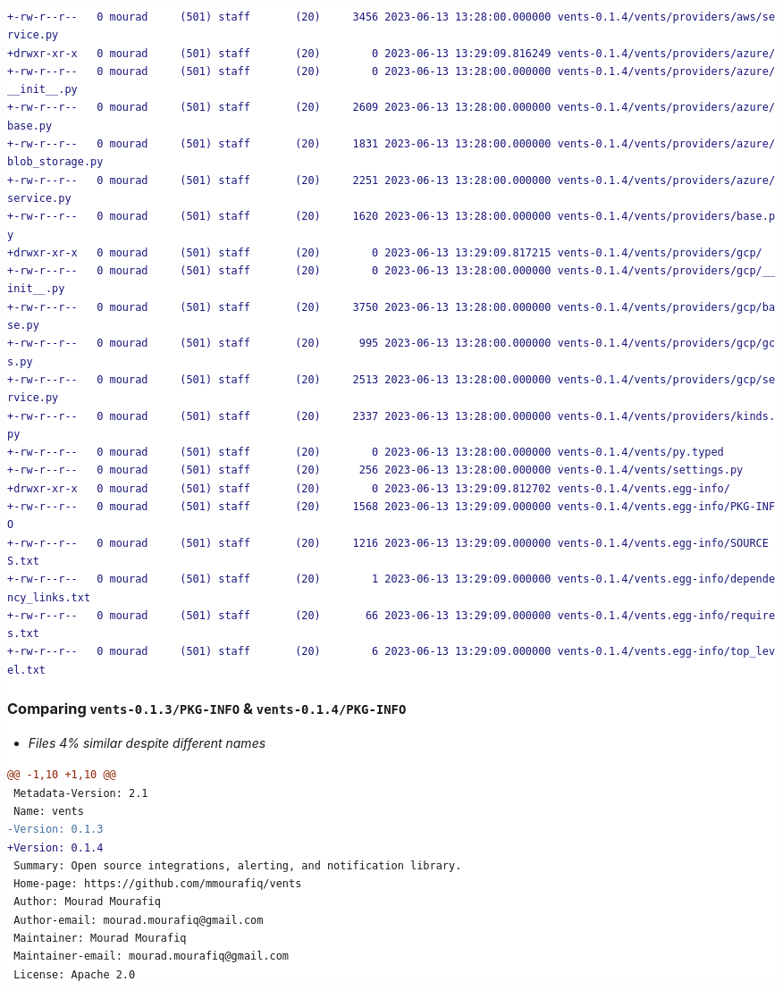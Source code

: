 ```diff
+-rw-r--r--   0 mourad     (501) staff       (20)     3456 2023-06-13 13:28:00.000000 vents-0.1.4/vents/providers/aws/service.py
+drwxr-xr-x   0 mourad     (501) staff       (20)        0 2023-06-13 13:29:09.816249 vents-0.1.4/vents/providers/azure/
+-rw-r--r--   0 mourad     (501) staff       (20)        0 2023-06-13 13:28:00.000000 vents-0.1.4/vents/providers/azure/__init__.py
+-rw-r--r--   0 mourad     (501) staff       (20)     2609 2023-06-13 13:28:00.000000 vents-0.1.4/vents/providers/azure/base.py
+-rw-r--r--   0 mourad     (501) staff       (20)     1831 2023-06-13 13:28:00.000000 vents-0.1.4/vents/providers/azure/blob_storage.py
+-rw-r--r--   0 mourad     (501) staff       (20)     2251 2023-06-13 13:28:00.000000 vents-0.1.4/vents/providers/azure/service.py
+-rw-r--r--   0 mourad     (501) staff       (20)     1620 2023-06-13 13:28:00.000000 vents-0.1.4/vents/providers/base.py
+drwxr-xr-x   0 mourad     (501) staff       (20)        0 2023-06-13 13:29:09.817215 vents-0.1.4/vents/providers/gcp/
+-rw-r--r--   0 mourad     (501) staff       (20)        0 2023-06-13 13:28:00.000000 vents-0.1.4/vents/providers/gcp/__init__.py
+-rw-r--r--   0 mourad     (501) staff       (20)     3750 2023-06-13 13:28:00.000000 vents-0.1.4/vents/providers/gcp/base.py
+-rw-r--r--   0 mourad     (501) staff       (20)      995 2023-06-13 13:28:00.000000 vents-0.1.4/vents/providers/gcp/gcs.py
+-rw-r--r--   0 mourad     (501) staff       (20)     2513 2023-06-13 13:28:00.000000 vents-0.1.4/vents/providers/gcp/service.py
+-rw-r--r--   0 mourad     (501) staff       (20)     2337 2023-06-13 13:28:00.000000 vents-0.1.4/vents/providers/kinds.py
+-rw-r--r--   0 mourad     (501) staff       (20)        0 2023-06-13 13:28:00.000000 vents-0.1.4/vents/py.typed
+-rw-r--r--   0 mourad     (501) staff       (20)      256 2023-06-13 13:28:00.000000 vents-0.1.4/vents/settings.py
+drwxr-xr-x   0 mourad     (501) staff       (20)        0 2023-06-13 13:29:09.812702 vents-0.1.4/vents.egg-info/
+-rw-r--r--   0 mourad     (501) staff       (20)     1568 2023-06-13 13:29:09.000000 vents-0.1.4/vents.egg-info/PKG-INFO
+-rw-r--r--   0 mourad     (501) staff       (20)     1216 2023-06-13 13:29:09.000000 vents-0.1.4/vents.egg-info/SOURCES.txt
+-rw-r--r--   0 mourad     (501) staff       (20)        1 2023-06-13 13:29:09.000000 vents-0.1.4/vents.egg-info/dependency_links.txt
+-rw-r--r--   0 mourad     (501) staff       (20)       66 2023-06-13 13:29:09.000000 vents-0.1.4/vents.egg-info/requires.txt
+-rw-r--r--   0 mourad     (501) staff       (20)        6 2023-06-13 13:29:09.000000 vents-0.1.4/vents.egg-info/top_level.txt
```

### Comparing `vents-0.1.3/PKG-INFO` & `vents-0.1.4/PKG-INFO`

 * *Files 4% similar despite different names*

```diff
@@ -1,10 +1,10 @@
 Metadata-Version: 2.1
 Name: vents
-Version: 0.1.3
+Version: 0.1.4
 Summary: Open source integrations, alerting, and notification library.
 Home-page: https://github.com/mmourafiq/vents
 Author: Mourad Mourafiq
 Author-email: mourad.mourafiq@gmail.com
 Maintainer: Mourad Mourafiq
 Maintainer-email: mourad.mourafiq@gmail.com
 License: Apache 2.0
```
